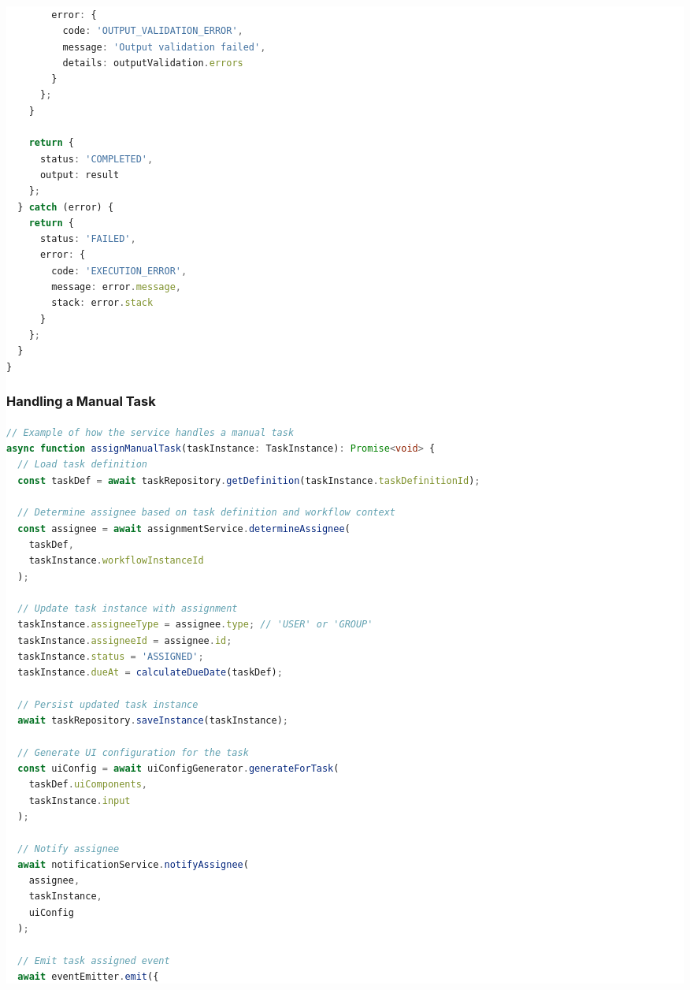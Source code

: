 ```typescript
        error: {
          code: 'OUTPUT_VALIDATION_ERROR',
          message: 'Output validation failed',
          details: outputValidation.errors
        }
      };
    }
    
    return {
      status: 'COMPLETED',
      output: result
    };
  } catch (error) {
    return {
      status: 'FAILED',
      error: {
        code: 'EXECUTION_ERROR',
        message: error.message,
        stack: error.stack
      }
    };
  }
}
```

### Handling a Manual Task

```typescript
// Example of how the service handles a manual task
async function assignManualTask(taskInstance: TaskInstance): Promise<void> {
  // Load task definition
  const taskDef = await taskRepository.getDefinition(taskInstance.taskDefinitionId);
  
  // Determine assignee based on task definition and workflow context
  const assignee = await assignmentService.determineAssignee(
    taskDef, 
    taskInstance.workflowInstanceId
  );
  
  // Update task instance with assignment
  taskInstance.assigneeType = assignee.type; // 'USER' or 'GROUP'
  taskInstance.assigneeId = assignee.id;
  taskInstance.status = 'ASSIGNED';
  taskInstance.dueAt = calculateDueDate(taskDef);
  
  // Persist updated task instance
  await taskRepository.saveInstance(taskInstance);
  
  // Generate UI configuration for the task
  const uiConfig = await uiConfigGenerator.generateForTask(
    taskDef.uiComponents,
    taskInstance.input
  );
  
  // Notify assignee
  await notificationService.notifyAssignee(
    assignee,
    taskInstance,
    uiConfig
  );
  
  // Emit task assigned event
  await eventEmitter.emit({
```
